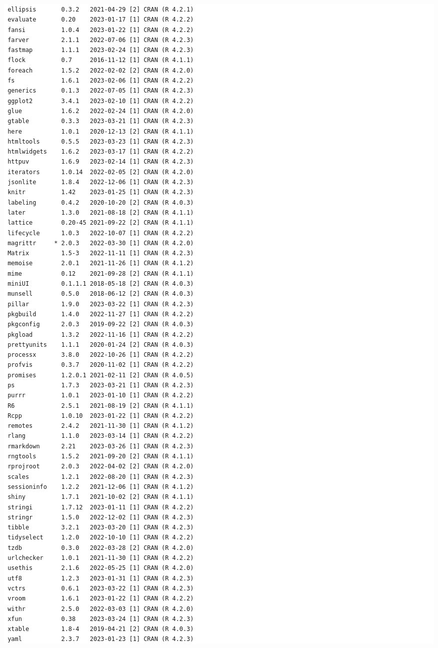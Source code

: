      ellipsis       0.3.2   2021-04-29 [2] CRAN (R 4.2.1)
     evaluate       0.20    2023-01-17 [1] CRAN (R 4.2.2)
     fansi          1.0.4   2023-01-22 [1] CRAN (R 4.2.2)
     farver         2.1.1   2022-07-06 [1] CRAN (R 4.2.3)
     fastmap        1.1.1   2023-02-24 [1] CRAN (R 4.2.3)
     flock          0.7     2016-11-12 [1] CRAN (R 4.1.1)
     foreach        1.5.2   2022-02-02 [2] CRAN (R 4.2.0)
     fs             1.6.1   2023-02-06 [1] CRAN (R 4.2.2)
     generics       0.1.3   2022-07-05 [1] CRAN (R 4.2.3)
     ggplot2        3.4.1   2023-02-10 [1] CRAN (R 4.2.2)
     glue           1.6.2   2022-02-24 [1] CRAN (R 4.2.0)
     gtable         0.3.3   2023-03-21 [1] CRAN (R 4.2.3)
     here           1.0.1   2020-12-13 [2] CRAN (R 4.1.1)
     htmltools      0.5.5   2023-03-23 [1] CRAN (R 4.2.3)
     htmlwidgets    1.6.2   2023-03-17 [1] CRAN (R 4.2.2)
     httpuv         1.6.9   2023-02-14 [1] CRAN (R 4.2.3)
     iterators      1.0.14  2022-02-05 [2] CRAN (R 4.2.0)
     jsonlite       1.8.4   2022-12-06 [1] CRAN (R 4.2.3)
     knitr          1.42    2023-01-25 [1] CRAN (R 4.2.3)
     labeling       0.4.2   2020-10-20 [2] CRAN (R 4.0.3)
     later          1.3.0   2021-08-18 [2] CRAN (R 4.1.1)
     lattice        0.20-45 2021-09-22 [2] CRAN (R 4.1.1)
     lifecycle      1.0.3   2022-10-07 [1] CRAN (R 4.2.2)
     magrittr     * 2.0.3   2022-03-30 [1] CRAN (R 4.2.0)
     Matrix         1.5-3   2022-11-11 [1] CRAN (R 4.2.3)
     memoise        2.0.1   2021-11-26 [1] CRAN (R 4.1.2)
     mime           0.12    2021-09-28 [2] CRAN (R 4.1.1)
     miniUI         0.1.1.1 2018-05-18 [2] CRAN (R 4.0.3)
     munsell        0.5.0   2018-06-12 [2] CRAN (R 4.0.3)
     pillar         1.9.0   2023-03-22 [1] CRAN (R 4.2.3)
     pkgbuild       1.4.0   2022-11-27 [1] CRAN (R 4.2.2)
     pkgconfig      2.0.3   2019-09-22 [2] CRAN (R 4.0.3)
     pkgload        1.3.2   2022-11-16 [1] CRAN (R 4.2.2)
     prettyunits    1.1.1   2020-01-24 [2] CRAN (R 4.0.3)
     processx       3.8.0   2022-10-26 [1] CRAN (R 4.2.2)
     profvis        0.3.7   2020-11-02 [1] CRAN (R 4.2.2)
     promises       1.2.0.1 2021-02-11 [2] CRAN (R 4.0.5)
     ps             1.7.3   2023-03-21 [1] CRAN (R 4.2.3)
     purrr          1.0.1   2023-01-10 [1] CRAN (R 4.2.2)
     R6             2.5.1   2021-08-19 [2] CRAN (R 4.1.1)
     Rcpp           1.0.10  2023-01-22 [1] CRAN (R 4.2.2)
     remotes        2.4.2   2021-11-30 [1] CRAN (R 4.1.2)
     rlang          1.1.0   2023-03-14 [1] CRAN (R 4.2.2)
     rmarkdown      2.21    2023-03-26 [1] CRAN (R 4.2.3)
     rngtools       1.5.2   2021-09-20 [2] CRAN (R 4.1.1)
     rprojroot      2.0.3   2022-04-02 [2] CRAN (R 4.2.0)
     scales         1.2.1   2022-08-20 [1] CRAN (R 4.2.3)
     sessioninfo    1.2.2   2021-12-06 [1] CRAN (R 4.1.2)
     shiny          1.7.1   2021-10-02 [2] CRAN (R 4.1.1)
     stringi        1.7.12  2023-01-11 [1] CRAN (R 4.2.2)
     stringr        1.5.0   2022-12-02 [1] CRAN (R 4.2.3)
     tibble         3.2.1   2023-03-20 [1] CRAN (R 4.2.3)
     tidyselect     1.2.0   2022-10-10 [1] CRAN (R 4.2.2)
     tzdb           0.3.0   2022-03-28 [2] CRAN (R 4.2.0)
     urlchecker     1.0.1   2021-11-30 [1] CRAN (R 4.2.2)
     usethis        2.1.6   2022-05-25 [1] CRAN (R 4.2.0)
     utf8           1.2.3   2023-01-31 [1] CRAN (R 4.2.3)
     vctrs          0.6.1   2023-03-22 [1] CRAN (R 4.2.3)
     vroom          1.6.1   2023-01-22 [1] CRAN (R 4.2.2)
     withr          2.5.0   2022-03-03 [1] CRAN (R 4.2.0)
     xfun           0.38    2023-03-24 [1] CRAN (R 4.2.3)
     xtable         1.8-4   2019-04-21 [2] CRAN (R 4.0.3)
     yaml           2.3.7   2023-01-23 [1] CRAN (R 4.2.3)
